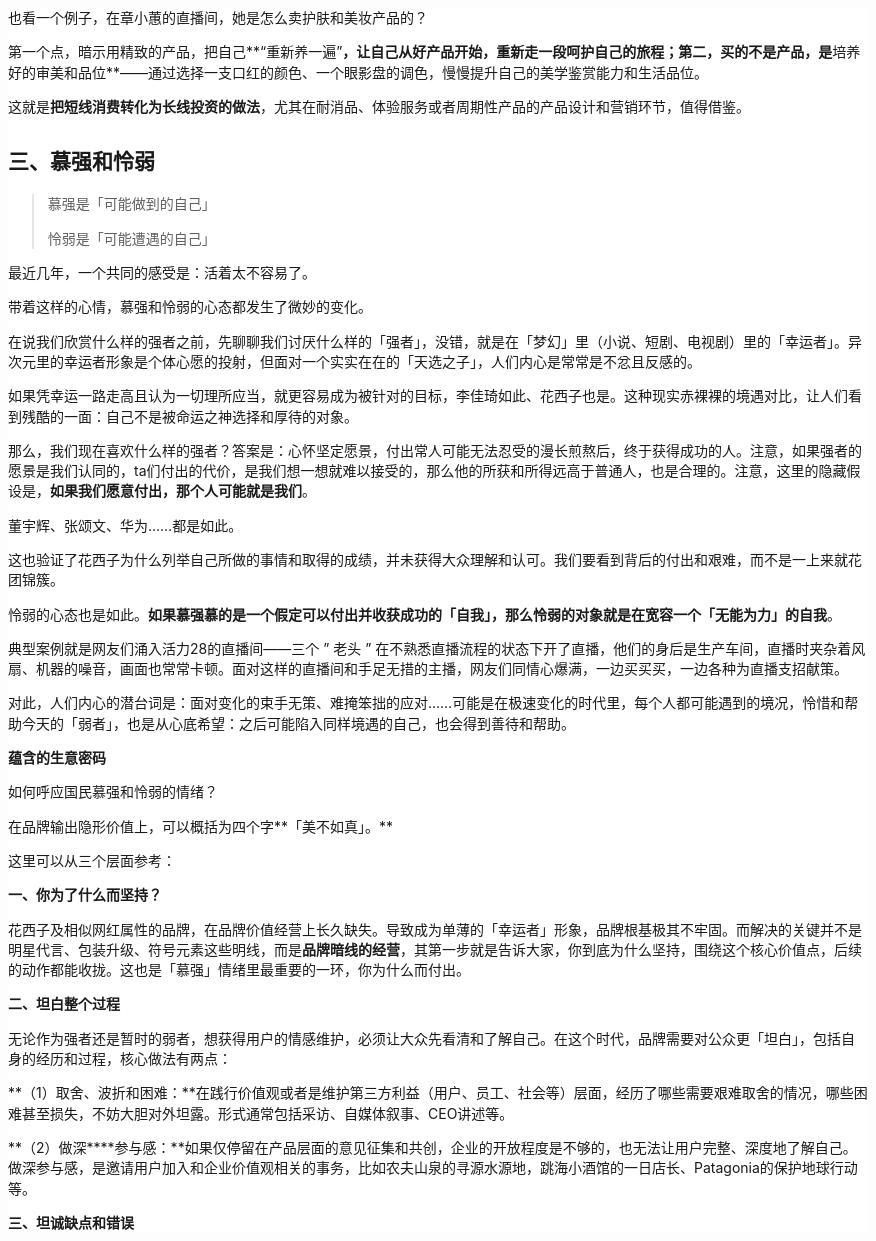 也看一个例子，在章小蕙的直播间，她是怎么卖护肤和美妆产品的？

第一个点，暗示用精致的产品，把自己**“重新养一遍”**，让自己从好产品开始，重新走一段呵护自己的旅程；第二，买的不是产品，是**培养好的审美和品位**——通过选择一支口红的颜色、一个眼影盘的调色，慢慢提升自己的美学鉴赏能力和生活品位。

这就是**把短线消费转化为长线投资的做法**，尤其在耐消品、体验服务或者周期性产品的产品设计和营销环节，值得借鉴。

## 三、慕强和怜弱

> 慕强是「可能做到的自己」
> 
> 怜弱是「可能遭遇的自己」

最近几年，一个共同的感受是：活着太不容易了。

带着这样的心情，慕强和怜弱的心态都发生了微妙的变化。

在说我们欣赏什么样的强者之前，先聊聊我们讨厌什么样的「强者」，没错，就是在「梦幻」里（小说、短剧、电视剧）里的「幸运者」。异次元里的幸运者形象是个体心愿的投射，但面对一个实实在在的「天选之子」，人们内心是常常是不忿且反感的。

如果凭幸运一路走高且认为一切理所应当，就更容易成为被针对的目标，李佳琦如此、花西子也是。这种现实赤裸裸的境遇对比，让人们看到残酷的一面：自己不是被命运之神选择和厚待的对象。

那么，我们现在喜欢什么样的强者？答案是：心怀坚定愿景，付出常人可能无法忍受的漫长煎熬后，终于获得成功的人。注意，如果强者的愿景是我们认同的，ta们付出的代价，是我们想一想就难以接受的，那么他的所获和所得远高于普通人，也是合理的。注意，这里的隐藏假设是，**如果我们愿意付出，那个人可能就是我们**。

董宇辉、张颂文、华为……都是如此。

这也验证了花西子为什么列举自己所做的事情和取得的成绩，并未获得大众理解和认可。我们要看到背后的付出和艰难，而不是一上来就花团锦簇。

怜弱的心态也是如此。**如果慕强慕的是一个假定可以付出并收获成功的「自我」，那么怜弱的对象就是在宽容一个「无能为力」的自我**。

典型案例就是网友们涌入活力28的直播间——三个 ” 老头 ” 在不熟悉直播流程的状态下开了直播，他们的身后是生产车间，直播时夹杂着风扇、机器的噪音，画面也常常卡顿。面对这样的直播间和手足无措的主播，网友们同情心爆满，一边买买买，一边各种为直播支招献策。

对此，人们内心的潜台词是：面对变化的束手无策、难掩笨拙的应对……可能是在极速变化的时代里，每个人都可能遇到的境况，怜惜和帮助今天的「弱者」，也是从心底希望：之后可能陷入同样境遇的自己，也会得到善待和帮助。

**蕴含的生意密码**

如何呼应国民慕强和怜弱的情绪？

在品牌输出隐形价值上，可以概括为四个字**「美不如真」。**

这里可以从三个层面参考：

**一、你为了什么而坚持？**

花西子及相似网红属性的品牌，在品牌价值经营上长久缺失。导致成为单薄的「幸运者」形象，品牌根基极其不牢固。而解决的关键并不是明星代言、包装升级、符号元素这些明线，而是**品牌暗线的经营**，其第一步就是告诉大家，你到底为什么坚持，围绕这个核心价值点，后续的动作都能收拢。这也是「慕强」情绪里最重要的一环，你为什么而付出。

**二、坦白整个过程**

无论作为强者还是暂时的弱者，想获得用户的情感维护，必须让大众先看清和了解自己。在这个时代，品牌需要对公众更「坦白」，包括自身的经历和过程，核心做法有两点：

**（1）取舍、波折和困难：**在践行价值观或者是维护第三方利益（用户、员工、社会等）层面，经历了哪些需要艰难取舍的情况，哪些困难甚至损失，不妨大胆对外坦露。形式通常包括采访、自媒体叙事、CEO讲述等。

**（2）做深****参与感：**如果仅停留在产品层面的意见征集和共创，企业的开放程度是不够的，也无法让用户完整、深度地了解自己。做深参与感，是邀请用户加入和企业价值观相关的事务，比如农夫山泉的寻源水源地，跳海小酒馆的一日店长、Patagonia的保护地球行动等。

**三、坦诚缺点和错误**
